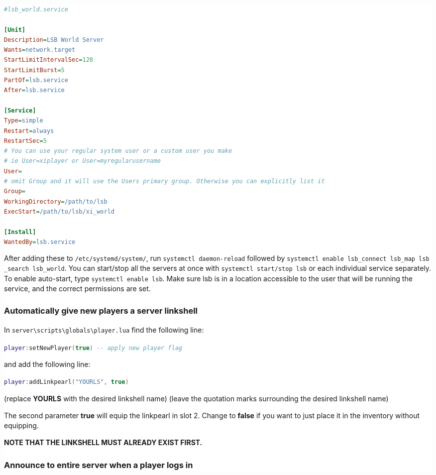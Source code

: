 ```ini
#lsb_world.service

[Unit]
Description=LSB World Server
Wants=network.target
StartLimitIntervalSec=120
StartLimitBurst=5
PartOf=lsb.service
After=lsb.service

[Service]
Type=simple
Restart=always
RestartSec=5
# You can use your regular system user or a custom user you make
# ie User=xiplayer or User=myregularusername
User=
# omit Group and it will use the Users primary group. Otherwise you can explicitly list it
Group=
WorkingDirectory=/path/to/lsb
ExecStart=/path/to/lsb/xi_world

[Install]
WantedBy=lsb.service
```

After adding these to `/etc/systemd/system/`, run `systemctl daemon-reload` followed by `systemctl enable lsb_connect lsb_map lsb_search lsb_world`. You can start/stop all the servers at once with `systemctl start/stop lsb` or each individual service separately. To enable auto-start, type `systemctl enable lsb`. Make sure lsb is in a location accessible to the user that will be running the service, and the correct permissions are set.

### Automatically give new players a server linkshell

In `server\scripts\globals\player.lua` find the following line:

```lua
player:setNewPlayer(true) -- apply new player flag
```

and add the following line:

```lua
player:addLinkpearl("YOURLS", true)
```

(replace **YOURLS** with the desired linkshell name)
(leave the quotation marks surrounding the desired linkshell name)

The second parameter **true** will equip the linkpearl in slot 2. Change to **false** if you want to just place it in the inventory without equipping.

**NOTE THAT THE LINKSHELL MUST ALREADY EXIST FIRST.**

### Announce to entire server when a player logs in
